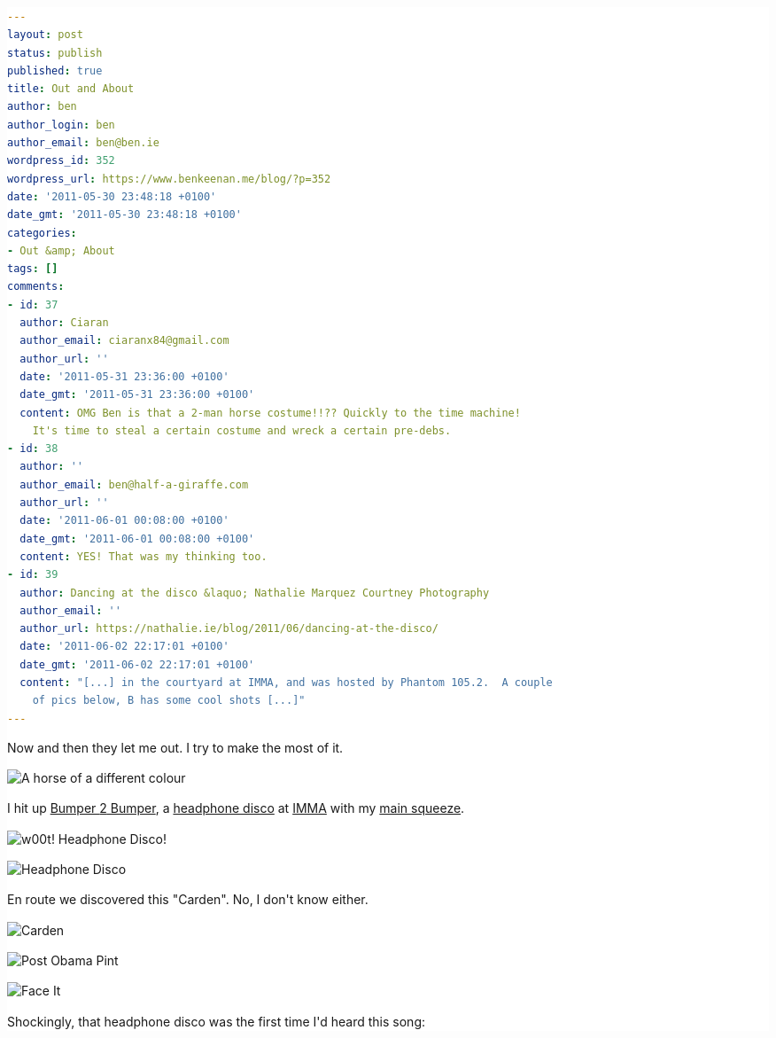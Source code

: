 ```yaml
---
layout: post
status: publish
published: true
title: Out and About
author: ben
author_login: ben
author_email: ben@ben.ie
wordpress_id: 352
wordpress_url: https://www.benkeenan.me/blog/?p=352
date: '2011-05-30 23:48:18 +0100'
date_gmt: '2011-05-30 23:48:18 +0100'
categories:
- Out &amp; About
tags: []
comments:
- id: 37
  author: Ciaran
  author_email: ciaranx84@gmail.com
  author_url: ''
  date: '2011-05-31 23:36:00 +0100'
  date_gmt: '2011-05-31 23:36:00 +0100'
  content: OMG Ben is that a 2-man horse costume!!?? Quickly to the time machine!
    It's time to steal a certain costume and wreck a certain pre-debs.
- id: 38
  author: ''
  author_email: ben@half-a-giraffe.com
  author_url: ''
  date: '2011-06-01 00:08:00 +0100'
  date_gmt: '2011-06-01 00:08:00 +0100'
  content: YES! That was my thinking too.
- id: 39
  author: Dancing at the disco &laquo; Nathalie Marquez Courtney Photography
  author_email: ''
  author_url: https://nathalie.ie/blog/2011/06/dancing-at-the-disco/
  date: '2011-06-02 22:17:01 +0100'
  date_gmt: '2011-06-02 22:17:01 +0100'
  content: "[...] in the courtyard at IMMA, and was hosted by Phantom 105.2.  A couple
    of pics below, B has some cool shots [...]"
---
```

<p>Now and then they let me out. I try to make the most of it.</p>
<p><img class="aligncenter" src="https://farm6.static.flickr.com/5221/5775383991_b1384453a5_z.jpg" alt="A horse of a different colour" width="640" height="427" /></p>
<p>I hit up <a href="https://whatsonin.ie/arts-amp-theatre/bumper-2-bumper-imma-a-headphone-disco--11209.html" target="_blank">Bumper </a><a href="https://www.youtube.com/watch?v=jxmZZBJQAKM" target="_blank">2</a><a href="https://whatsonin.ie/arts-amp-theatre/bumper-2-bumper-imma-a-headphone-disco--11209.html" target="_blank"> Bumper</a>, a <a href="https://en.wikipedia.org/wiki/Silent_disco" target="_blank">headphone disco</a> at <a href="https://www.imma.ie/en/index.htm" target="_blank">IMMA</a> with my <a href="https://www.nathalie.ie/blog" target="_blank">main squeeze</a>.</p>
<p><img class="aligncenter" src="https://farm4.static.flickr.com/3077/5778649430_3cdf87ed30_z.jpg" alt="w00t! Headphone Disco!" width="640" height="427" /></p>
<p><img class="aligncenter" src="https://farm6.static.flickr.com/5307/5778116241_937b28195e_z.jpg" alt="Headphone Disco" width="640" height="389" /></p>
<p>En route we discovered this "Carden". No, I don't know either.</p>
<p><img class="aligncenter" src="https://farm4.static.flickr.com/3601/5778641504_e51e669eea_z.jpg" alt="Carden" width="640" height="427" /></p>
<p><img class="aligncenter" src="https://farm3.static.flickr.com/2170/5778662424_a4803ee626_z.jpg" alt="Post Obama Pint" width="640" height="496" /></p>
<p><img class="aligncenter" src="https://farm3.static.flickr.com/2131/5778090463_7b0fba6781_z.jpg" alt="Face It" width="551" height="640" /></p>
<p>Shockingly, that headphone disco was the first time I'd heard this song:</p>